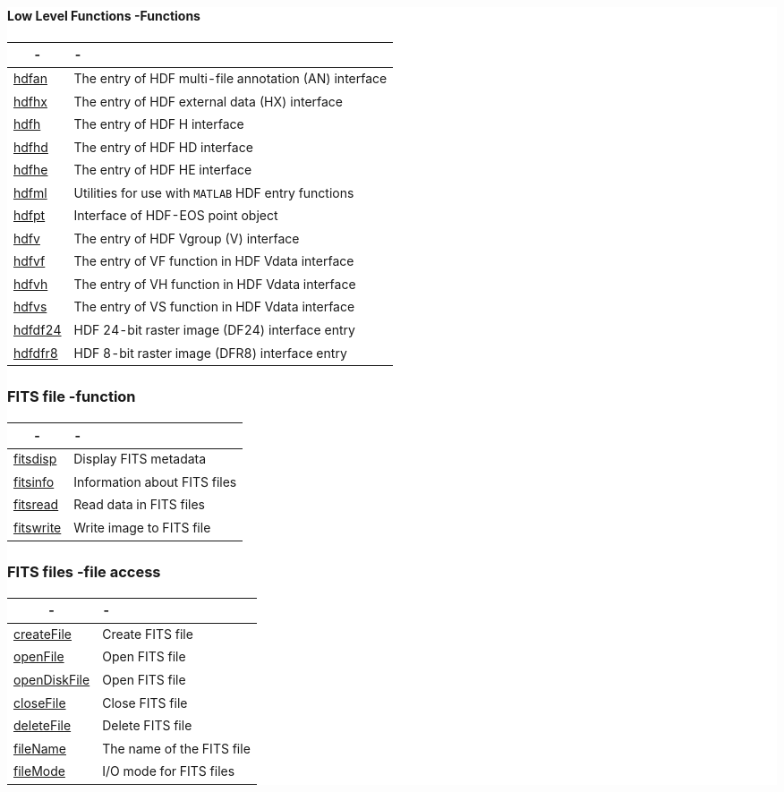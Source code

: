 #### Low Level Functions -Functions

| -                                                                 | -                                                     |
| ----------------------------------------------------------------- | :---------------------------------------------------- |
| [hdfan](https://www.mathworks.com/help/matlab/ref/hdfan.html)     | The entry of HDF multi-file annotation (AN) interface |
| [hdfhx](https://www.mathworks.com/help/matlab/ref/hdfhx.html)     | The entry of HDF external data (HX) interface         |
| [hdfh](https://www.mathworks.com/help/matlab/ref/hdfh.html)       | The entry of HDF H interface                          |
| [hdfhd](https://www.mathworks.com/help/matlab/ref/hdfhd.html)     | The entry of HDF HD interface                         |
| [hdfhe](https://www.mathworks.com/help/matlab/ref/hdfhe.html)     | The entry of HDF HE interface                         |
| [hdfml](https://www.mathworks.com/help/matlab/ref/hdfml.html)     | Utilities for use with `MATLAB` HDF entry functions   |
| [hdfpt](https://www.mathworks.com/help/matlab/ref/hdfpt.html)     | Interface of HDF-EOS point object                     |
| [hdfv](https://www.mathworks.com/help/matlab/ref/hdfv.html)       | The entry of HDF Vgroup (V) interface                 |
| [hdfvf](https://www.mathworks.com/help/matlab/ref/hdfvf.html)     | The entry of VF function in HDF Vdata interface       |
| [hdfvh](https://www.mathworks.com/help/matlab/ref/hdfvh.html)     | The entry of VH function in HDF Vdata interface       |
| [hdfvs](https://www.mathworks.com/help/matlab/ref/hdfvs.html)     | The entry of VS function in HDF Vdata interface       |
| [hdfdf24](https://www.mathworks.com/help/matlab/ref/hdfdf24.html) | HDF 24-bit raster image (DF24) interface entry        |
| [hdfdfr8](https://www.mathworks.com/help/matlab/ref/hdfdfr8.html) | HDF 8-bit raster image (DFR8) interface entry         |

### FITS file -function

| -                                                                     | -                            |
| --------------------------------------------------------------------- | :--------------------------- |
| [fitsdisp](https://www.mathworks.com/help/matlab/ref/fitsdisp.html)   | Display FITS metadata        |
| [fitsinfo](https://www.mathworks.com/help/matlab/ref/fitsinfo.html)   | Information about FITS files |
| [fitsread](https://www.mathworks.com/help/matlab/ref/fitsread.html)   | Read data in FITS files      |
| [fitswrite](https://www.mathworks.com/help/matlab/ref/fitswrite.html) | Write image to FITS file     |

### FITS files -file access

| -                                                                                          | -                         |
| ------------------------------------------------------------------------------------------ | :------------------------ |
| [createFile](https://www.mathworks.com/help/matlab/ref/matlab.io.fits.createfile.html)     | Create FITS file          |
| [openFile](https://www.mathworks.com/help/matlab/ref/matlab.io.fits.openfile.html)         | Open FITS file            |
| [openDiskFile](https://www.mathworks.com/help/matlab/ref/matlab.io.fits.opendiskfile.html) | Open FITS file            |
| [closeFile](https://www.mathworks.com/help/matlab/ref/matlab.io.fits.closefile.html)       | Close FITS file           |
| [deleteFile](https://www.mathworks.com/help/matlab/ref/matlab.io.fits.deletefile.html)     | Delete FITS file          |
| [fileName](https://www.mathworks.com/help/matlab/ref/matlab.io.fits.filename.html)         | The name of the FITS file |
| [fileMode](https://www.mathworks.com/help/matlab/ref/matlab.io.fits.filemode.html)         | I/O mode for FITS files   |
